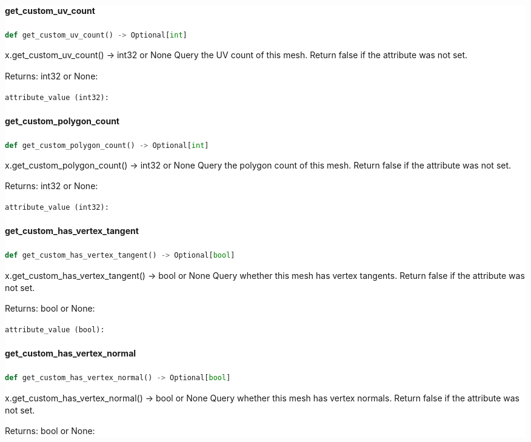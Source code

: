 <a id="unreal.InterchangeMeshNode.get_custom_uv_count"></a>

#### get_custom_uv_count

```python
def get_custom_uv_count() -> Optional[int]
```

x.get_custom_uv_count() -> int32 or None
Query the UV count of this mesh. Return false if the attribute was not set.

Returns:
    int32 or None: 

    attribute_value (int32):

<a id="unreal.InterchangeMeshNode.get_custom_polygon_count"></a>

#### get_custom_polygon_count

```python
def get_custom_polygon_count() -> Optional[int]
```

x.get_custom_polygon_count() -> int32 or None
Query the polygon count of this mesh. Return false if the attribute was not set.

Returns:
    int32 or None: 

    attribute_value (int32):

<a id="unreal.InterchangeMeshNode.get_custom_has_vertex_tangent"></a>

#### get_custom_has_vertex_tangent

```python
def get_custom_has_vertex_tangent() -> Optional[bool]
```

x.get_custom_has_vertex_tangent() -> bool or None
Query whether this mesh has vertex tangents. Return false if the attribute was not set.

Returns:
    bool or None: 

    attribute_value (bool):

<a id="unreal.InterchangeMeshNode.get_custom_has_vertex_normal"></a>

#### get_custom_has_vertex_normal

```python
def get_custom_has_vertex_normal() -> Optional[bool]
```

x.get_custom_has_vertex_normal() -> bool or None
Query whether this mesh has vertex normals. Return false if the attribute was not set.

Returns:
    bool or None: 
